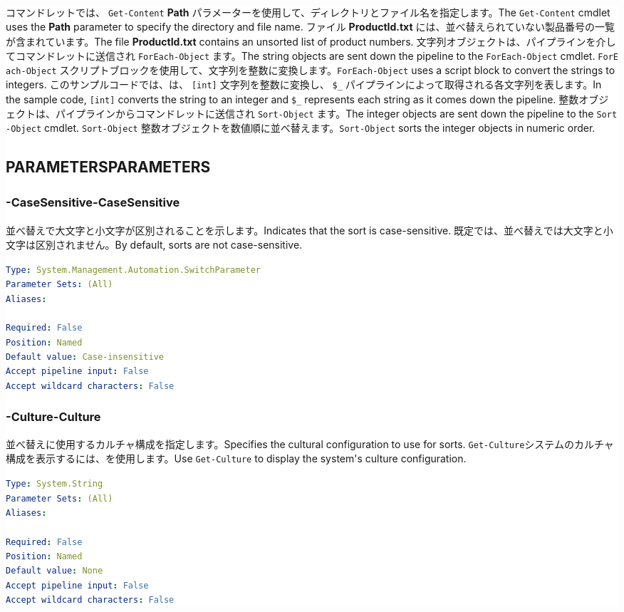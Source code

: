 <span data-ttu-id="29067-190">コマンドレットでは、 `Get-Content` **Path** パラメーターを使用して、ディレクトリとファイル名を指定します。</span><span class="sxs-lookup"><span data-stu-id="29067-190">The `Get-Content` cmdlet uses the **Path** parameter to specify the directory and file name.</span></span> <span data-ttu-id="29067-191">ファイル **ProductId.txt** には、並べ替えられていない製品番号の一覧が含まれています。</span><span class="sxs-lookup"><span data-stu-id="29067-191">The file **ProductId.txt** contains an unsorted list of product numbers.</span></span> <span data-ttu-id="29067-192">文字列オブジェクトは、パイプラインを介してコマンドレットに送信され `ForEach-Object` ます。</span><span class="sxs-lookup"><span data-stu-id="29067-192">The string objects are sent down the pipeline to the `ForEach-Object` cmdlet.</span></span> <span data-ttu-id="29067-193">`ForEach-Object` スクリプトブロックを使用して、文字列を整数に変換します。</span><span class="sxs-lookup"><span data-stu-id="29067-193">`ForEach-Object` uses a script block to convert the strings to integers.</span></span> <span data-ttu-id="29067-194">このサンプルコードでは、は、 `[int]` 文字列を整数に変換し、 `$_` パイプラインによって取得される各文字列を表します。</span><span class="sxs-lookup"><span data-stu-id="29067-194">In the sample code, `[int]` converts the string to an integer and `$_` represents each string as it comes down the pipeline.</span></span> <span data-ttu-id="29067-195">整数オブジェクトは、パイプラインからコマンドレットに送信され `Sort-Object` ます。</span><span class="sxs-lookup"><span data-stu-id="29067-195">The integer objects are sent down the pipeline to the `Sort-Object` cmdlet.</span></span> <span data-ttu-id="29067-196">`Sort-Object` 整数オブジェクトを数値順に並べ替えます。</span><span class="sxs-lookup"><span data-stu-id="29067-196">`Sort-Object` sorts the integer objects in numeric order.</span></span>
## <span data-ttu-id="29067-197">PARAMETERS</span><span class="sxs-lookup"><span data-stu-id="29067-197">PARAMETERS</span></span>

### <span data-ttu-id="29067-198">-CaseSensitive</span><span class="sxs-lookup"><span data-stu-id="29067-198">-CaseSensitive</span></span>

<span data-ttu-id="29067-199">並べ替えで大文字と小文字が区別されることを示します。</span><span class="sxs-lookup"><span data-stu-id="29067-199">Indicates that the sort is case-sensitive.</span></span> <span data-ttu-id="29067-200">既定では、並べ替えでは大文字と小文字は区別されません。</span><span class="sxs-lookup"><span data-stu-id="29067-200">By default, sorts are not case-sensitive.</span></span>

```yaml
Type: System.Management.Automation.SwitchParameter
Parameter Sets: (All)
Aliases:

Required: False
Position: Named
Default value: Case-insensitive
Accept pipeline input: False
Accept wildcard characters: False
```

### <span data-ttu-id="29067-201">-Culture</span><span class="sxs-lookup"><span data-stu-id="29067-201">-Culture</span></span>

<span data-ttu-id="29067-202">並べ替えに使用するカルチャ構成を指定します。</span><span class="sxs-lookup"><span data-stu-id="29067-202">Specifies the cultural configuration to use for sorts.</span></span> <span data-ttu-id="29067-203">`Get-Culture`システムのカルチャ構成を表示するには、を使用します。</span><span class="sxs-lookup"><span data-stu-id="29067-203">Use `Get-Culture` to display the system's culture configuration.</span></span>

```yaml
Type: System.String
Parameter Sets: (All)
Aliases:

Required: False
Position: Named
Default value: None
Accept pipeline input: False
Accept wildcard characters: False
```

